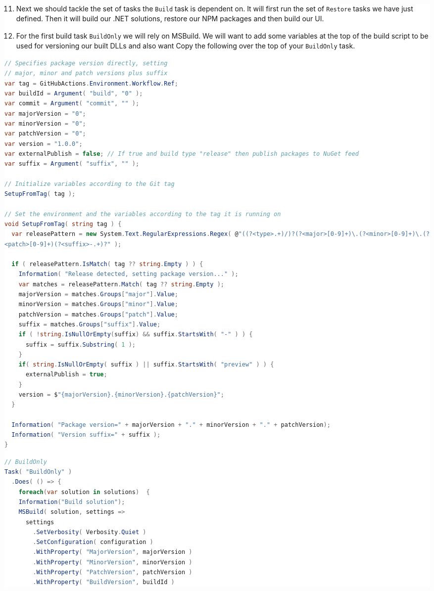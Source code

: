 
11. Next we should tackle the set of tasks the `Build` task is dependent on. It will first run the set of `Restore` tasks we have just defined. Then it will build our .NET solutions, restore our NPM packages and then build our UI. 

12. For the first build task `BuildOnly` we will rely on MSBuild. We will want to add some variables at the top of the build script to be used for versioning our built DLLs and also want Copy the following over the top of your `BuildOnly` task.

```csharp
// Specifies package version directly, setting
// major, minor and patch versions plus suffix
var tag = GitHubActions.Environment.Workflow.Ref;
var buildId = Argument( "build", "0" );
var commit = Argument( "commit", "" );
var majorVersion = "0";
var minorVersion = "0";
var patchVersion = "0";
var version = "1.0.0";
var externalPublish = false; // If true and build type "release" then publish packages to NuGet feed
var suffix = Argument( "suffix", "" );

// Initialize variables according to the Git tag
SetupFromTag( tag );

// Set the environment and the variables according to the tag it is running on
void SetupFromTag( string tag ) {
  var releasePattern = new System.Text.RegularExpressions.Regex( @"((?<type>.+)/)?(?<major>[0-9]+)\.(?<minor>[0-9]+)\.(?<patch>[0-9]+)(?<suffix>-.+)?" );

  if ( releasePattern.IsMatch( tag ?? string.Empty ) ) {
    Information( "Release detected, setting package version..." );
    var matches = releasePattern.Match( tag ?? string.Empty );
    majorVersion = matches.Groups["major"].Value;
    minorVersion = matches.Groups["minor"].Value;
    patchVersion = matches.Groups["patch"].Value;
    suffix = matches.Groups["suffix"].Value;
    if ( !string.IsNullOrEmpty(suffix) && suffix.StartsWith( "-" ) ) {
      suffix = suffix.Substring( 1 );
    }
    if( string.IsNullOrEmpty( suffix ) || suffix.StartsWith( "preview" ) ) {
      externalPublish = true;
    }
    version = $"{majorVersion}.{minorVersion}.{patchVersion}";
  }

  Information( "Package version=" + majorVersion + "." + minorVersion + "." + patchVersion);
  Information( "Version suffix=" + suffix );
}
```

``` csharp
// BuildOnly
Task( "BuildOnly" )
  .Does( () => {	
    foreach(var solution in solutions)	{
    Information("Build solution");
    MSBuild( solution, settings =>
      settings
        .SetVerbosity( Verbosity.Quiet )
        .SetConfiguration( configuration )
        .WithProperty( "MajorVersion", majorVersion )
        .WithProperty( "MinorVersion", minorVersion )
        .WithProperty( "PatchVersion", patchVersion )
        .WithProperty( "BuildVersion", buildId )
```